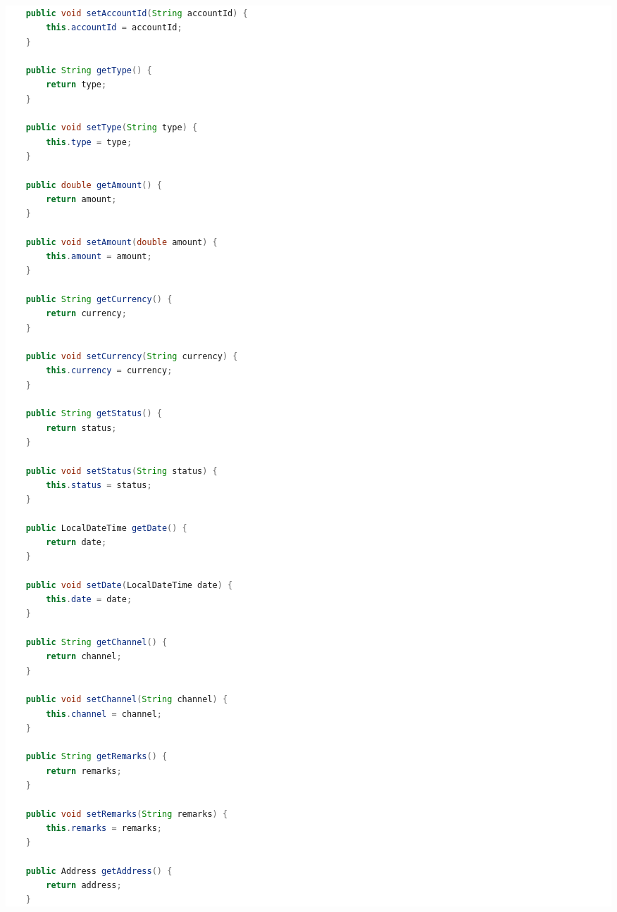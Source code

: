 ```java
    public void setAccountId(String accountId) {
        this.accountId = accountId;
    }

    public String getType() {
        return type;
    }

    public void setType(String type) {
        this.type = type;
    }

    public double getAmount() {
        return amount;
    }

    public void setAmount(double amount) {
        this.amount = amount;
    }

    public String getCurrency() {
        return currency;
    }

    public void setCurrency(String currency) {
        this.currency = currency;
    }

    public String getStatus() {
        return status;
    }

    public void setStatus(String status) {
        this.status = status;
    }

    public LocalDateTime getDate() {
        return date;
    }

    public void setDate(LocalDateTime date) {
        this.date = date;
    }

    public String getChannel() {
        return channel;
    }

    public void setChannel(String channel) {
        this.channel = channel;
    }

    public String getRemarks() {
        return remarks;
    }

    public void setRemarks(String remarks) {
        this.remarks = remarks;
    }

    public Address getAddress() {
        return address;
    }
```